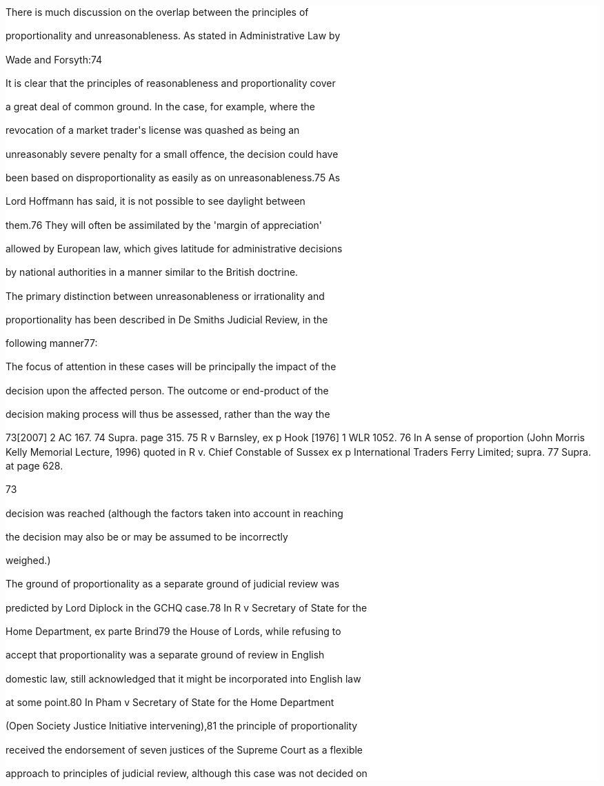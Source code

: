 There is much discussion on the overlap between the principles of

proportionality and unreasonableness. As stated in Administrative Law by

Wade and Forsyth:74

It is clear that the principles of reasonableness and proportionality cover

a great deal of common ground. In the case, for example, where the

revocation of a market trader's license was quashed as being an

unreasonably severe penalty for a small offence, the decision could have

been based on disproportionality as easily as on unreasonableness.75 As

Lord Hoffmann has said, it is not possible to see daylight between

them.76 They will often be assimilated by the 'margin of appreciation'

allowed by European law, which gives latitude for administrative decisions

by national authorities in a manner similar to the British doctrine.

The primary distinction between unreasonableness or irrationality and

proportionality has been described in De Smiths Judicial Review, in the

following manner77:

The focus of attention in these cases will be principally the impact of the

decision upon the affected person. The outcome or end-product of the

decision making process will thus be assessed, rather than the way the

73[2007] 2 AC 167. 74 Supra. page 315. 75 R v Barnsley, ex p Hook [1976] 1 WLR 1052. 76 In A sense of proportion (John Morris Kelly Memorial Lecture, 1996) quoted in R v. Chief Constable of Sussex ex p International Traders Ferry Limited; supra. 77 Supra. at page 628.

73

decision was reached (although the factors taken into account in reaching

the decision may also be or may be assumed to be incorrectly

weighed.)

The ground of proportionality as a separate ground of judicial review was

predicted by Lord Diplock in the GCHQ case.78 In R v Secretary of State for the

Home Department, ex parte Brind79 the House of Lords, while refusing to

accept that proportionality was a separate ground of review in English

domestic law, still acknowledged that it might be incorporated into English law

at some point.80 In Pham v Secretary of State for the Home Department

(Open Society Justice Initiative intervening),81 the principle of proportionality

received the endorsement of seven justices of the Supreme Court as a flexible

approach to principles of judicial review, although this case was not decided on
